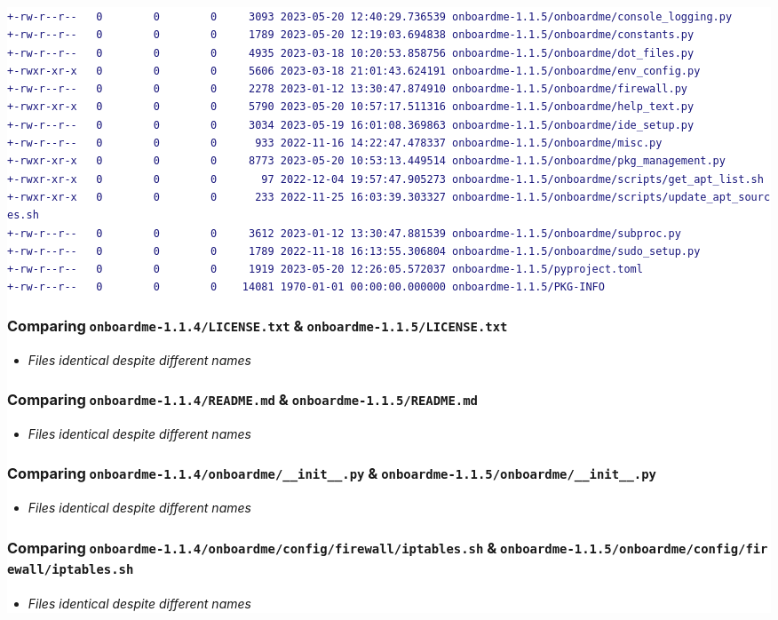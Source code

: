 ```diff
+-rw-r--r--   0        0        0     3093 2023-05-20 12:40:29.736539 onboardme-1.1.5/onboardme/console_logging.py
+-rw-r--r--   0        0        0     1789 2023-05-20 12:19:03.694838 onboardme-1.1.5/onboardme/constants.py
+-rw-r--r--   0        0        0     4935 2023-03-18 10:20:53.858756 onboardme-1.1.5/onboardme/dot_files.py
+-rwxr-xr-x   0        0        0     5606 2023-03-18 21:01:43.624191 onboardme-1.1.5/onboardme/env_config.py
+-rw-r--r--   0        0        0     2278 2023-01-12 13:30:47.874910 onboardme-1.1.5/onboardme/firewall.py
+-rwxr-xr-x   0        0        0     5790 2023-05-20 10:57:17.511316 onboardme-1.1.5/onboardme/help_text.py
+-rw-r--r--   0        0        0     3034 2023-05-19 16:01:08.369863 onboardme-1.1.5/onboardme/ide_setup.py
+-rw-r--r--   0        0        0      933 2022-11-16 14:22:47.478337 onboardme-1.1.5/onboardme/misc.py
+-rwxr-xr-x   0        0        0     8773 2023-05-20 10:53:13.449514 onboardme-1.1.5/onboardme/pkg_management.py
+-rwxr-xr-x   0        0        0       97 2022-12-04 19:57:47.905273 onboardme-1.1.5/onboardme/scripts/get_apt_list.sh
+-rwxr-xr-x   0        0        0      233 2022-11-25 16:03:39.303327 onboardme-1.1.5/onboardme/scripts/update_apt_sources.sh
+-rw-r--r--   0        0        0     3612 2023-01-12 13:30:47.881539 onboardme-1.1.5/onboardme/subproc.py
+-rw-r--r--   0        0        0     1789 2022-11-18 16:13:55.306804 onboardme-1.1.5/onboardme/sudo_setup.py
+-rw-r--r--   0        0        0     1919 2023-05-20 12:26:05.572037 onboardme-1.1.5/pyproject.toml
+-rw-r--r--   0        0        0    14081 1970-01-01 00:00:00.000000 onboardme-1.1.5/PKG-INFO
```

### Comparing `onboardme-1.1.4/LICENSE.txt` & `onboardme-1.1.5/LICENSE.txt`

 * *Files identical despite different names*

### Comparing `onboardme-1.1.4/README.md` & `onboardme-1.1.5/README.md`

 * *Files identical despite different names*

### Comparing `onboardme-1.1.4/onboardme/__init__.py` & `onboardme-1.1.5/onboardme/__init__.py`

 * *Files identical despite different names*

### Comparing `onboardme-1.1.4/onboardme/config/firewall/iptables.sh` & `onboardme-1.1.5/onboardme/config/firewall/iptables.sh`

 * *Files identical despite different names*
